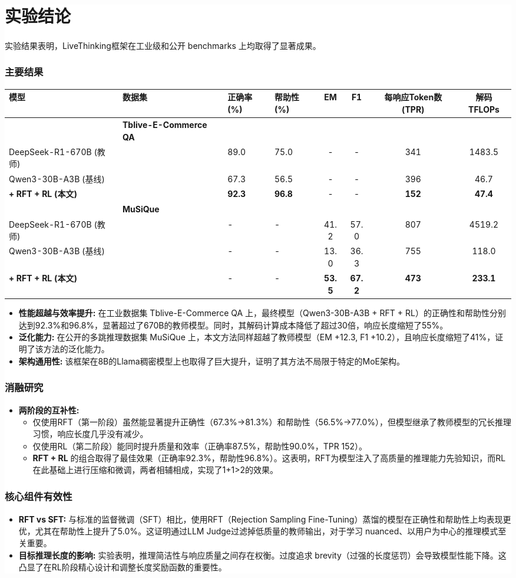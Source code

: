 

# 实验结论
实验结果表明，LiveThinking框架在工业级和公开 benchmarks 上均取得了显著成果。

### 主要结果


| 模型 | 数据集 | 正确率(%) | 帮助性(%) | EM | F1 | 每响应Token数(TPR) | 解码TFLOPs |
| :--- | :--- | :--- | :--- | :---: | :---: | :---: | :---: |
| | **Tblive-E-Commerce QA** | | | | | | |
| DeepSeek-R1-670B (教师) | | 89.0 | 75.0 | - | - | 341 | 1483.5 |
| Qwen3-30B-A3B (基线) | | 67.3 | 56.5 | - | - | 396 | 46.7 |
| **+ RFT + RL (本文)** | | **92.3** | **96.8** | - | - | **152** | **47.4** |
| | **MuSiQue** | | | | | | |
| DeepSeek-R1-670B (教师) | | - | - | 41.2 | 57.0 | 807 | 4519.2 |
| Qwen3-30B-A3B (基线) | | - | - | 13.0 | 36.3 | 755 | 118.0 |
| **+ RFT + RL (本文)** | | - | - | **53.5** | **67.2** | **473** | **233.1** |

*   **性能超越与效率提升:** 在工业数据集 Tblive-E-Commerce QA 上，最终模型（Qwen3-30B-A3B + RFT + RL）的正确性和帮助性分别达到92.3%和96.8%，显著超过了670B的教师模型。同时，其解码计算成本降低了超过30倍，响应长度缩短了55%。
*   **泛化能力:** 在公开的多跳推理数据集 MuSiQue 上，本文方法同样超越了教师模型（EM +12.3, F1 +10.2），且响应长度缩短了41%，证明了该方法的泛化能力。
*   **架构通用性:** 该框架在8B的Llama稠密模型上也取得了巨大提升，证明了其方法不局限于特定的MoE架构。

### 消融研究
*   **两阶段的互补性:**
    *   仅使用RFT（第一阶段）虽然能显著提升正确性（67.3%→81.3%）和帮助性（56.5%→77.0%），但模型继承了教师模型的冗长推理习惯，响应长度几乎没有减少。
    *   仅使用RL（第二阶段）能同时提升质量和效率（正确率87.5%，帮助性90.0%，TPR 152）。
    *   **RFT + RL** 的组合取得了最佳效果（正确率92.3%，帮助性96.8%）。这表明，RFT为模型注入了高质量的推理能力先验知识，而RL在此基础上进行压缩和微调，两者相辅相成，实现了1+1>2的效果。

### 核心组件有效性
*   **RFT vs SFT:** 与标准的监督微调（SFT）相比，使用RFT（Rejection Sampling Fine-Tuning）蒸馏的模型在正确性和帮助性上均表现更优，尤其在帮助性上提升了5.0%。这证明通过LLM Judge过滤掉低质量的教师输出，对于学习 nuanced、以用户为中心的推理模式至关重要。
*   **目标推理长度的影响:** 实验表明，推理简洁性与响应质量之间存在权衡。过度追求 brevity（过强的长度惩罚）会导致模型性能下降。这凸显了在RL阶段精心设计和调整长度奖励函数的重要性。

